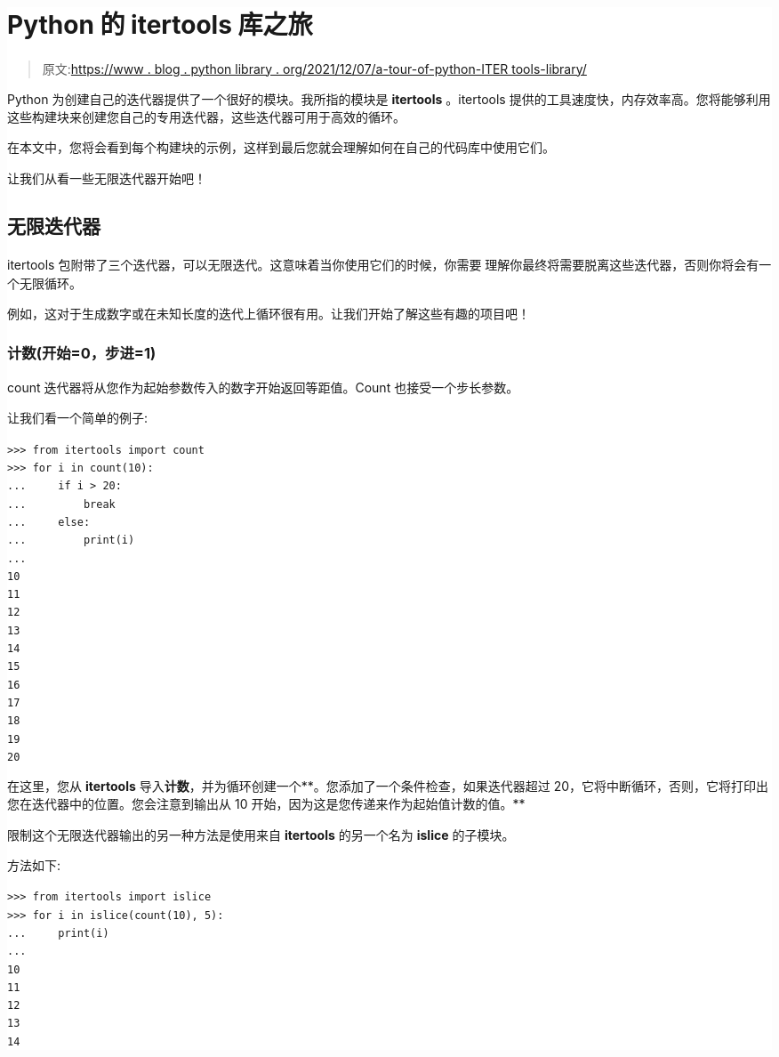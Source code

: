 # Python 的 itertools 库之旅

> 原文:[https://www . blog . python library . org/2021/12/07/a-tour-of-python-ITER tools-library/](https://www.blog.pythonlibrary.org/2021/12/07/a-tour-of-pythons-itertools-library/)

Python 为创建自己的迭代器提供了一个很好的模块。我所指的模块是 **itertools** 。itertools 提供的工具速度快，内存效率高。您将能够利用这些构建块来创建您自己的专用迭代器，这些迭代器可用于高效的循环。

在本文中，您将会看到每个构建块的示例，这样到最后您就会理解如何在自己的代码库中使用它们。

让我们从看一些无限迭代器开始吧！

## 无限迭代器

itertools 包附带了三个迭代器，可以无限迭代。这意味着当你使用它们的时候，你需要
理解你最终将需要脱离这些迭代器，否则你将会有一个无限循环。

例如，这对于生成数字或在未知长度的迭代上循环很有用。让我们开始了解这些有趣的项目吧！

### 计数(开始=0，步进=1)

count 迭代器将从您作为起始参数传入的数字开始返回等距值。Count 也接受一个步长参数。

让我们看一个简单的例子:

```
>>> from itertools import count
>>> for i in count(10):
...     if i > 20: 
...         break
...     else:
...         print(i)
... 
10
11
12
13
14
15
16
17
18
19
20
```

在这里，您从 **itertools** 导入**计数**，并为循环创建一个**。您添加了一个条件检查，如果迭代器超过 20，它将中断循环，否则，它将打印出您在迭代器中的位置。您会注意到输出从 10 开始，因为这是您传递来作为起始值计数的值。**

限制这个无限迭代器输出的另一种方法是使用来自 **itertools** 的另一个名为 **islice** 的子模块。

方法如下:

```
>>> from itertools import islice
>>> for i in islice(count(10), 5):
...     print(i)
... 
10
11
12
13
14
```
